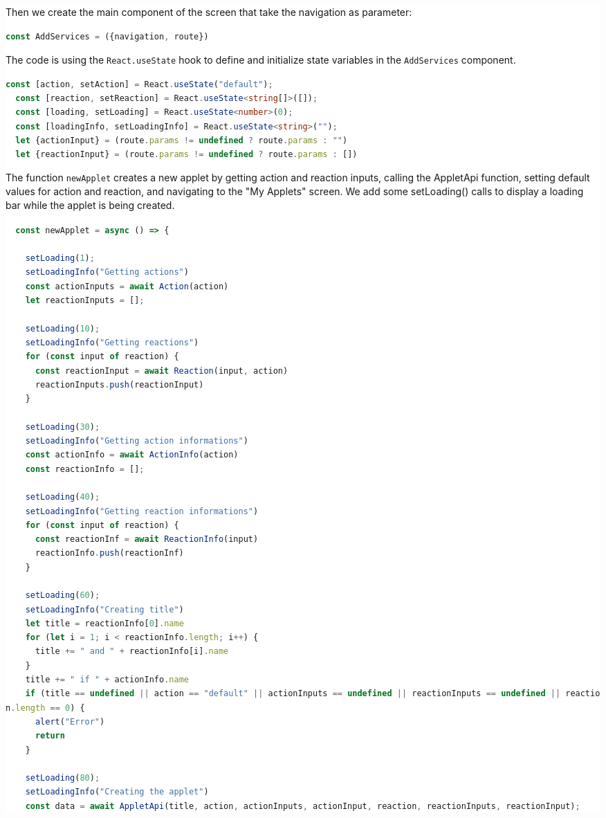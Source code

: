 Then we create the main component of the screen that take the navigation as parameter:
```typescript
const AddServices = ({navigation, route})
```

The code is using the `React.useState` hook to define and initialize state variables in the
`AddServices` component.

```typescript
const [action, setAction] = React.useState("default");
  const [reaction, setReaction] = React.useState<string[]>([]);
  const [loading, setLoading] = React.useState<number>(0);
  const [loadingInfo, setLoadingInfo] = React.useState<string>("");
  let {actionInput} = (route.params != undefined ? route.params : "")
  let {reactionInput} = (route.params != undefined ? route.params : [])
```

The function `newApplet` creates a new applet by getting action and reaction inputs, calling the AppletApi function, setting default values for action and reaction, and navigating to the "My Applets" screen.
We add some setLoading() calls to display a loading bar while the applet is being created.

```typescript
  const newApplet = async () => {

    setLoading(1);
    setLoadingInfo("Getting actions")
    const actionInputs = await Action(action)
    let reactionInputs = [];

    setLoading(10);
    setLoadingInfo("Getting reactions")
    for (const input of reaction) {
      const reactionInput = await Reaction(input, action)
      reactionInputs.push(reactionInput)
    }

    setLoading(30);
    setLoadingInfo("Getting action informations")
    const actionInfo = await ActionInfo(action)
    const reactionInfo = [];

    setLoading(40);
    setLoadingInfo("Getting reaction informations")
    for (const input of reaction) {
      const reactionInf = await ReactionInfo(input)
      reactionInfo.push(reactionInf)
    }

    setLoading(60);
    setLoadingInfo("Creating title")
    let title = reactionInfo[0].name
    for (let i = 1; i < reactionInfo.length; i++) {
      title += " and " + reactionInfo[i].name
    }
    title += " if " + actionInfo.name
    if (title == undefined || action == "default" || actionInputs == undefined || reactionInputs == undefined || reaction.length == 0) {
      alert("Error")
      return
    }

    setLoading(80);
    setLoadingInfo("Creating the applet")
    const data = await AppletApi(title, action, actionInputs, actionInput, reaction, reactionInputs, reactionInput);
```